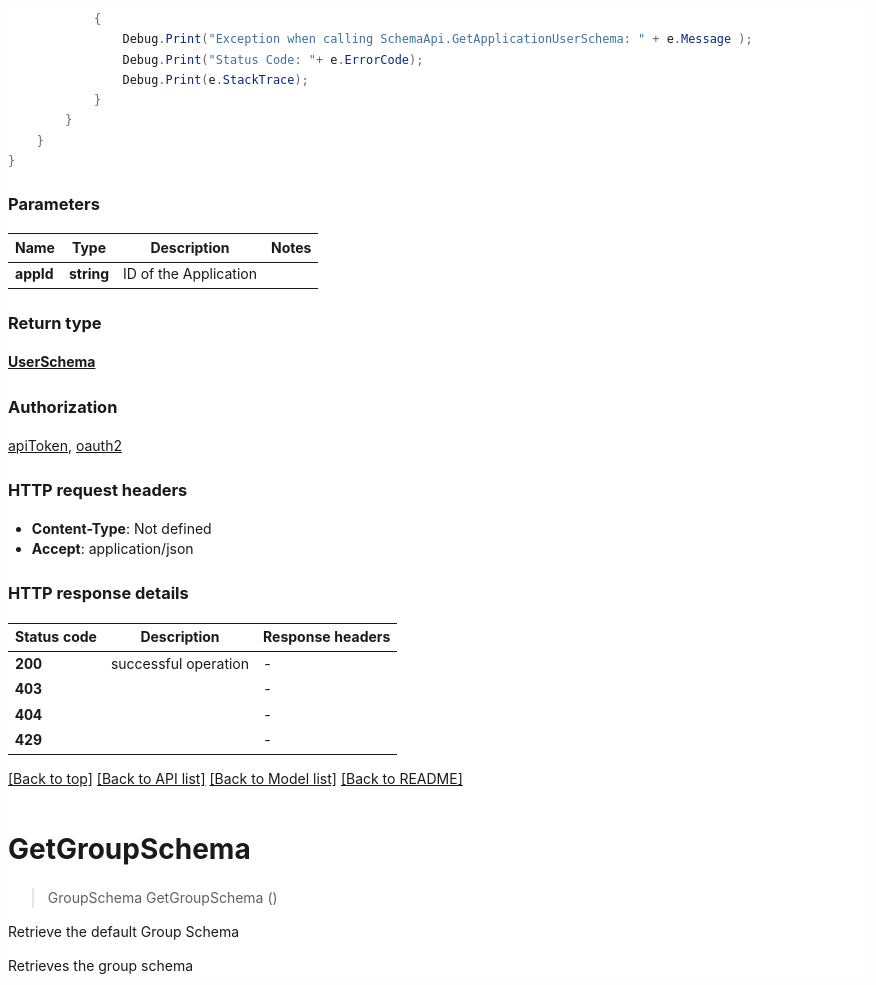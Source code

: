 ```csharp
            {
                Debug.Print("Exception when calling SchemaApi.GetApplicationUserSchema: " + e.Message );
                Debug.Print("Status Code: "+ e.ErrorCode);
                Debug.Print(e.StackTrace);
            }
        }
    }
}
```

### Parameters

Name | Type | Description  | Notes
------------- | ------------- | ------------- | -------------
 **appId** | **string**| ID of the Application | 

### Return type

[**UserSchema**](UserSchema.md)

### Authorization

[apiToken](../README.md#apiToken), [oauth2](../README.md#oauth2)

### HTTP request headers

 - **Content-Type**: Not defined
 - **Accept**: application/json


### HTTP response details
| Status code | Description | Response headers |
|-------------|-------------|------------------|
| **200** | successful operation |  -  |
| **403** |  |  -  |
| **404** |  |  -  |
| **429** |  |  -  |

[[Back to top]](#) [[Back to API list]](../README.md#documentation-for-api-endpoints) [[Back to Model list]](../README.md#documentation-for-models) [[Back to README]](../README.md)

<a name="getgroupschema"></a>
# **GetGroupSchema**
> GroupSchema GetGroupSchema ()

Retrieve the default Group Schema

Retrieves the group schema
